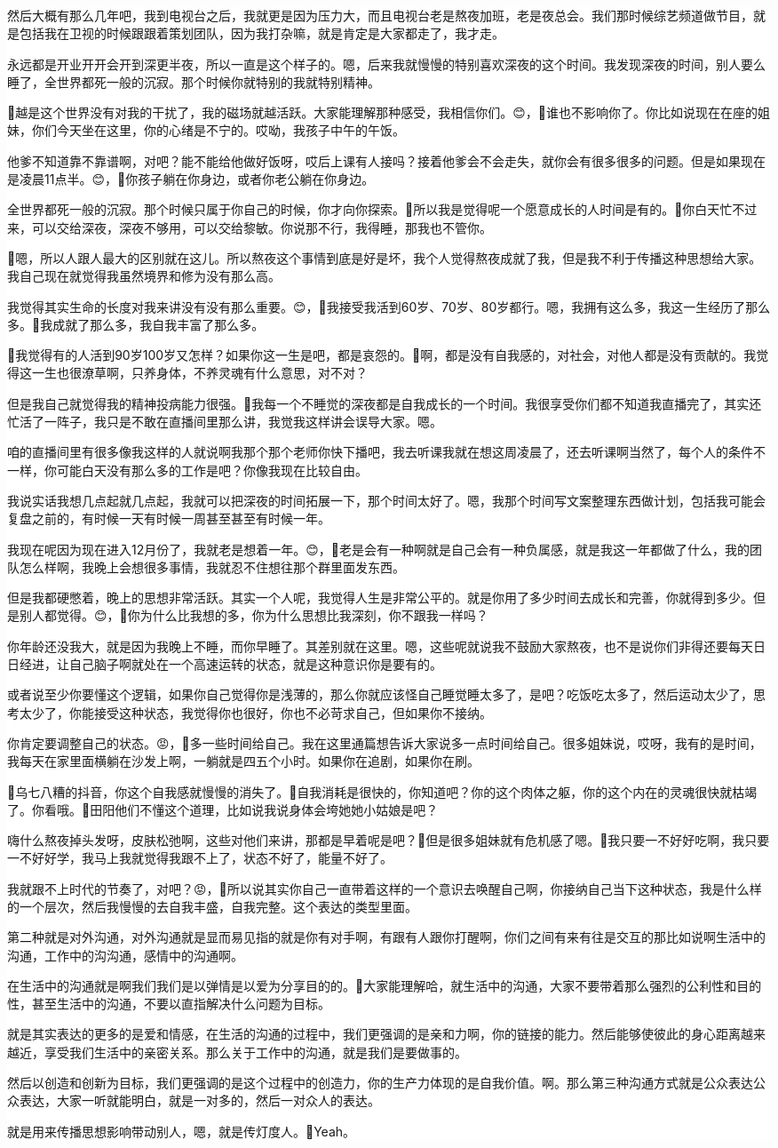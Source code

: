 然后大概有那么几年吧，我到电视台之后，我就更是因为压力大，而且电视台老是熬夜加班，老是夜总会。我们那时候综艺频道做节目，就是包括我在卫视的时候跟跟着策划团队，因为我打杂嘛，就是肯定是大家都走了，我才走。

永远都是开业开开会开到深更半夜，所以一直是这个样子的。嗯，后来我就慢慢的特别喜欢深夜的这个时间。我发现深夜的时间，别人要么睡了，全世界都死一般的沉寂。那个时候你就特别的我就特别精神。

🎼越是这个世界没有对我的干扰了，我的磁场就越活跃。大家能理解那种感受，我相信你们。😊，🎼谁也不影响你了。你比如说现在在座的姐妹，你们今天坐在这里，你的心绪是不宁的。哎呦，我孩子中午的午饭。

他爹不知道靠不靠谱啊，对吧？能不能给他做好饭呀，哎后上课有人接吗？接着他爹会不会走失，就你会有很多很多的问题。但是如果现在是凌晨11点半。😊，🎼你孩子躺在你身边，或者你老公躺在你身边。

全世界都死一般的沉寂。那个时候只属于你自己的时候，你才向你探索。🎼所以我是觉得呢一个愿意成长的人时间是有的。🎼你白天忙不过来，可以交给深夜，深夜不够用，可以交给黎敏。你说那不行，我得睡，那我也不管你。

🎼嗯，所以人跟人最大的区别就在这儿。所以熬夜这个事情到底是好是坏，我个人觉得熬夜成就了我，但是我不利于传播这种思想给大家。我自己现在就觉得我虽然境界和修为没有那么高。

我觉得其实生命的长度对我来讲没有没有那么重要。😊，🎼我接受我活到60岁、70岁、80岁都行。嗯，我拥有这么多，我这一生经历了那么多。🎼我成就了那么多，我自我丰富了那么多。

🎼我觉得有的人活到90岁100岁又怎样？如果你这一生是吧，都是哀怨的。🎼啊，都是没有自我感的，对社会，对他人都是没有贡献的。我觉得这一生也很潦草啊，只养身体，不养灵魂有什么意思，对不对？

但是我自己就觉得我的精神投病能力很强。🎼我每一个不睡觉的深夜都是自我成长的一个时间。我很享受你们都不知道我直播完了，其实还忙活了一阵子，我只是不敢在直播间里那么讲，我觉我这样讲会误导大家。嗯。

咱的直播间里有很多像我这样的人就说啊我那个那个老师你快下播吧，我去听课我就在想这周凌晨了，还去听课啊当然了，每个人的条件不一样，你可能白天没有那么多的工作是吧？你像我现在比较自由。

我说实话我想几点起就几点起，我就可以把深夜的时间拓展一下，那个时间太好了。嗯，我那个时间写文案整理东西做计划，包括我可能会复盘之前的，有时候一天有时候一周甚至甚至有时候一年。

我现在呢因为现在进入12月份了，我就老是想着一年。😊，🎼老是会有一种啊就是自己会有一种负属感，就是我这一年都做了什么，我的团队怎么样啊，我晚上会想很多事情，我就忍不住想往那个群里面发东西。

但是我都硬憋着，晚上的思想非常活跃。其实一个人呢，我觉得人生是非常公平的。就是你用了多少时间去成长和完善，你就得到多少。但是别人都觉得。😊，🎼你为什么比我想的多，你为什么思想比我深刻，你不跟我一样吗？

你年龄还没我大，就是因为我晚上不睡，而你早睡了。其差别就在这里。嗯，这些呢就说我不鼓励大家熬夜，也不是说你们非得还要每天日日经进，让自己脑子啊就处在一个高速运转的状态，就是这种意识你是要有的。

或者说至少你要懂这个逻辑，如果你自己觉得你是浅薄的，那么你就应该怪自己睡觉睡太多了，是吧？吃饭吃太多了，然后运动太少了，思考太少了，你能接受这种状态，我觉得你也很好，你也不必苛求自己，但如果你不接纳。

你肯定要调整自己的状态。😡，🎼多一些时间给自己。我在这里通篇想告诉大家说多一点时间给自己。很多姐妹说，哎呀，我有的是时间，我每天在家里面横躺在沙发上啊，一躺就是四五个小时。如果你在追剧，如果你在刷。

🎼乌七八糟的抖音，你这个自我感就慢慢的消失了。🎼自我消耗是很快的，你知道吧？你的这个肉体之躯，你的这个内在的灵魂很快就枯竭了。你看哦。🎼田阳他们不懂这个道理，比如说我说身体会垮她她小姑娘是吧？

嗨什么熬夜掉头发呀，皮肤松弛啊，这些对他们来讲，那都是早着呢是吧？🎼但是很多姐妹就有危机感了嗯。🎼我只要一不好好吃啊，我只要一不好好学，我马上我就觉得我跟不上了，状态不好了，能量不好了。

我就跟不上时代的节奏了，对吧？😡，🎼所以说其实你自己一直带着这样的一个意识去唤醒自己啊，你接纳自己当下这种状态，我是什么样的一个层次，然后我慢慢的去自我丰盛，自我完整。这个表达的类型里面。

第二种就是对外沟通，对外沟通就是显而易见指的就是你有对手啊，有跟有人跟你打醒啊，你们之间有来有往是交互的那比如说啊生活中的沟通，工作中的沟沟通，感情中的沟通啊。

在生活中的沟通就是啊我们我们是以弹情是以爱为分享目的的。🎼大家能理解哈，就生活中的沟通，大家不要带着那么强烈的公利性和目的性，甚至生活中的沟通，不要以直指解决什么问题为目标。

就是其实表达的更多的是爱和情感，在生活的沟通的过程中，我们更强调的是亲和力啊，你的链接的能力。然后能够使彼此的身心距离越来越近，享受我们生活中的亲密关系。那么关于工作中的沟通，就是我们是要做事的。

然后以创造和创新为目标，我们更强调的是这个过程中的创造力，你的生产力体现的是自我价值。啊。那么第三种沟通方式就是公众表达公众表达，大家一听就能明白，就是一对多的，然后一对众人的表达。

就是用来传播思想影响带动别人，嗯，就是传灯度人。🎼Yeah。